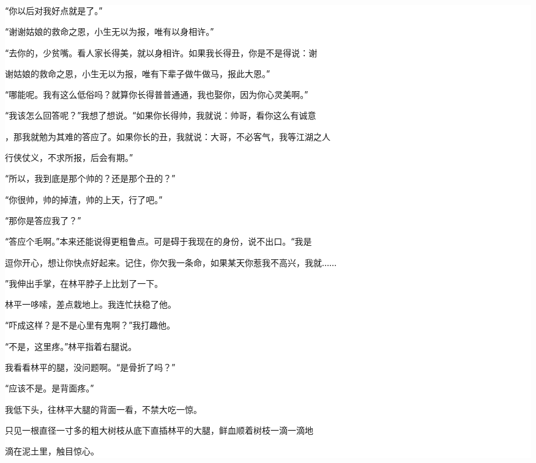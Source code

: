 “你以后对我好点就是了。”

“谢谢姑娘的救命之恩，小生无以为报，唯有以身相许。”

“去你的，少贫嘴。看人家长得美，就以身相许。如果我长得丑，你是不是得说：谢

谢姑娘的救命之恩，小生无以为报，唯有下辈子做牛做马，报此大恩。”

“哪能呢。我有这么低俗吗？就算你长得普普通通，我也娶你，因为你心灵美啊。”

“我该怎么回答呢？”我想了想说。“如果你长得帅，我就说：帅哥，看你这么有诚意

，那我就勉为其难的答应了。如果你长的丑，我就说：大哥，不必客气，我等江湖之人

行侠仗义，不求所报，后会有期。”

“所以，我到底是那个帅的？还是那个丑的？”

“你很帅，帅的掉渣，帅的上天，行了吧。”

“那你是答应我了？”

“答应个毛啊。”本来还能说得更粗鲁点。可是碍于我现在的身份，说不出口。“我是

逗你开心，想让你快点好起来。记住，你欠我一条命，如果某天你惹我不高兴，我就……

”我伸出手掌，在林平脖子上比划了一下。

林平一哆嗦，差点栽地上。我连忙扶稳了他。

“吓成这样？是不是心里有鬼啊？”我打趣他。

“不是，这里疼。”林平指着右腿说。

我看看林平的腿，没问题啊。“是骨折了吗？”

“应该不是。是背面疼。”

我低下头，往林平大腿的背面一看，不禁大吃一惊。

只见一根直径一寸多的粗大树枝从底下直插林平的大腿，鲜血顺着树枝一滴一滴地

滴在泥土里，触目惊心。


